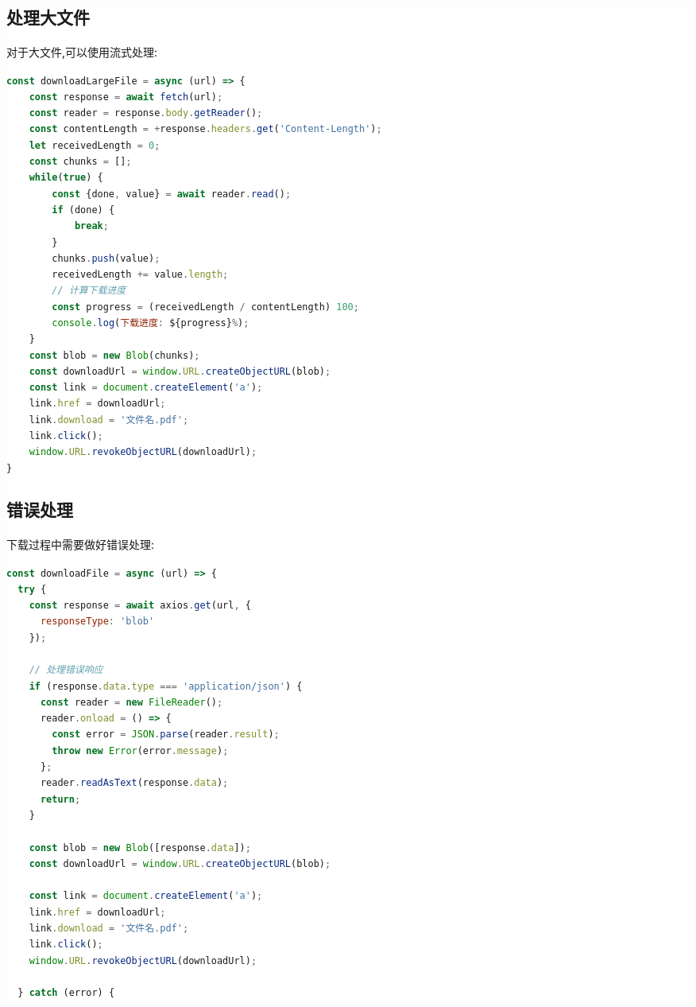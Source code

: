 ## 处理大文件

对于大文件,可以使用流式处理:

```javascript
const downloadLargeFile = async (url) => {
    const response = await fetch(url);
    const reader = response.body.getReader();
    const contentLength = +response.headers.get('Content-Length');
    let receivedLength = 0;
    const chunks = [];
    while(true) {
        const {done, value} = await reader.read();
        if (done) {
            break;
        }
        chunks.push(value);
        receivedLength += value.length;
        // 计算下载进度
        const progress = (receivedLength / contentLength) 100;
        console.log(下载进度: ${progress}%);
    }
    const blob = new Blob(chunks);
    const downloadUrl = window.URL.createObjectURL(blob);
    const link = document.createElement('a');
    link.href = downloadUrl;
    link.download = '文件名.pdf';
    link.click();
    window.URL.revokeObjectURL(downloadUrl);
}
```

## 错误处理

下载过程中需要做好错误处理:

```js
const downloadFile = async (url) => {
  try {
    const response = await axios.get(url, {
      responseType: 'blob'
    });
    
    // 处理错误响应
    if (response.data.type === 'application/json') {
      const reader = new FileReader();
      reader.onload = () => {
        const error = JSON.parse(reader.result);
        throw new Error(error.message);
      };
      reader.readAsText(response.data);
      return;
    }
    
    const blob = new Blob([response.data]);
    const downloadUrl = window.URL.createObjectURL(blob);
    
    const link = document.createElement('a');
    link.href = downloadUrl;
    link.download = '文件名.pdf';
    link.click();
    window.URL.revokeObjectURL(downloadUrl);
    
  } catch (error) {
```